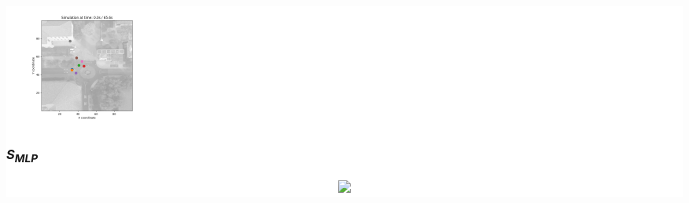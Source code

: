   <img src="imgs/sampler_sdd.gif" width="200" />
</p>

### $S_{MLP}$
<p align="center">
  <img src="imgs/nba_mlp.gif" width="200" />